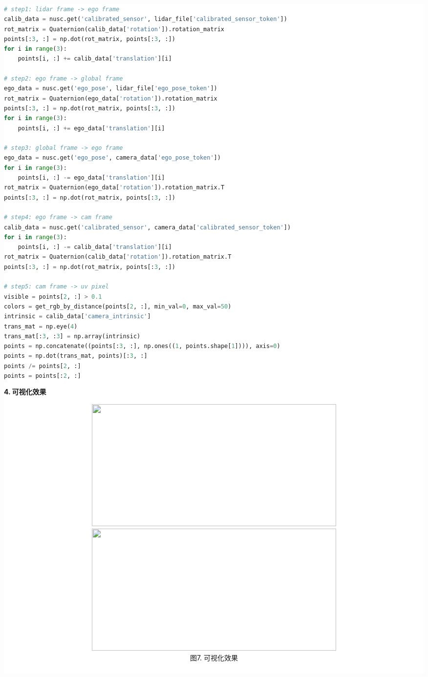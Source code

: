```python
# step1: lidar frame -> ego frame
calib_data = nusc.get('calibrated_sensor', lidar_file['calibrated_sensor_token'])
rot_matrix = Quaternion(calib_data['rotation']).rotation_matrix
points[:3, :] = np.dot(rot_matrix, points[:3, :])
for i in range(3):
    points[i, :] += calib_data['translation'][i]

# step2: ego frame -> global frame
ego_data = nusc.get('ego_pose', lidar_file['ego_pose_token'])
rot_matrix = Quaternion(ego_data['rotation']).rotation_matrix
points[:3, :] = np.dot(rot_matrix, points[:3, :])
for i in range(3):
    points[i, :] += ego_data['translation'][i]

# step3: global frame -> ego frame
ego_data = nusc.get('ego_pose', camera_data['ego_pose_token'])
for i in range(3):
    points[i, :] -= ego_data['translation'][i]
rot_matrix = Quaternion(ego_data['rotation']).rotation_matrix.T
points[:3, :] = np.dot(rot_matrix, points[:3, :])

# step4: ego frame -> cam frame
calib_data = nusc.get('calibrated_sensor', camera_data['calibrated_sensor_token'])
for i in range(3):
    points[i, :] -= calib_data['translation'][i]
rot_matrix = Quaternion(calib_data['rotation']).rotation_matrix.T
points[:3, :] = np.dot(rot_matrix, points[:3, :])

# step5: cam frame -> uv pixel
visible = points[2, :] > 0.1
colors = get_rgb_by_distance(points[2, :], min_val=0, max_val=50)
intrinsic = calib_data['camera_intrinsic']
trans_mat = np.eye(4)
trans_mat[:3, :3] = np.array(intrinsic)
points = np.concatenate((points[:3, :], np.ones((1, points.shape[1]))), axis=0)
points = np.dot(trans_mat, points)[:3, :]
points /= points[2, :]
points = points[:2, :]
```

**4. 可视化效果**

<div align=center>
<img src="./imgs/1.2.2.7.jpg" width="500" height="250"> 
<img src="./imgs/1.2.2.8.jpg" width="500" height="250"> 
</div>
<div align=center>图7. 可视化效果 </div>
<br/>



